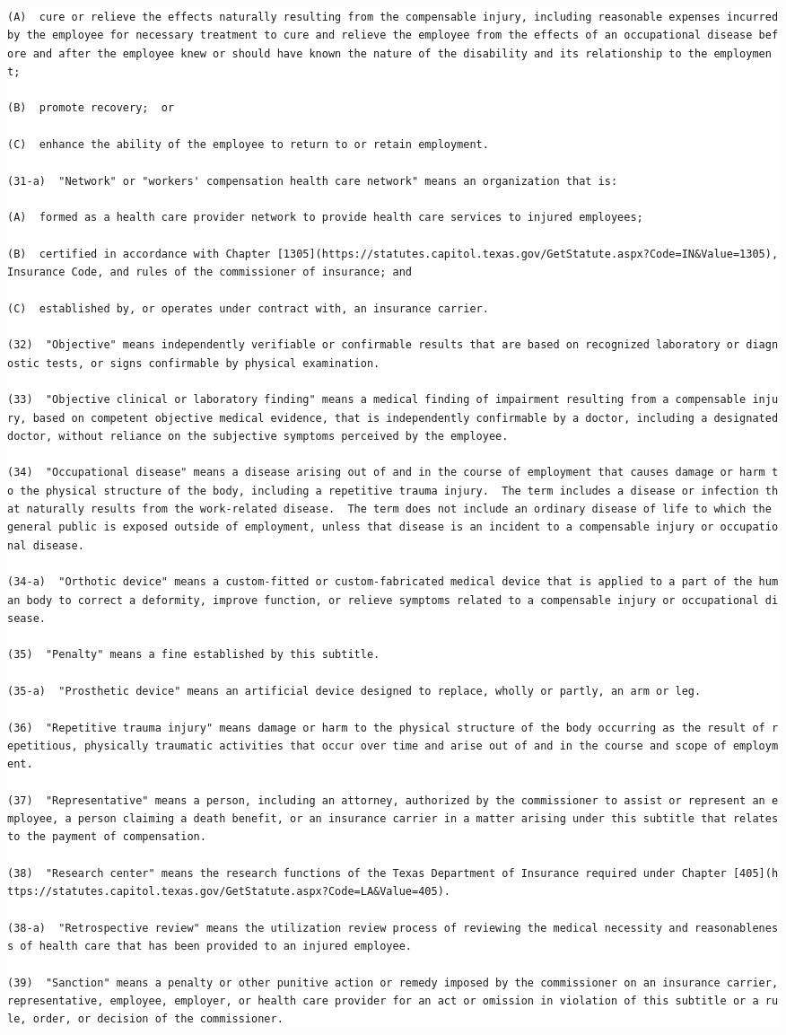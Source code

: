     (A)  cure or relieve the effects naturally resulting from the compensable injury, including reasonable expenses incurred by the employee for necessary treatment to cure and relieve the employee from the effects of an occupational disease before and after the employee knew or should have known the nature of the disability and its relationship to the employment;
    
    (B)  promote recovery;  or
    
    (C)  enhance the ability of the employee to return to or retain employment.
    
    (31-a)  "Network" or "workers' compensation health care network" means an organization that is:
    
    (A)  formed as a health care provider network to provide health care services to injured employees;
    
    (B)  certified in accordance with Chapter [1305](https://statutes.capitol.texas.gov/GetStatute.aspx?Code=IN&Value=1305), Insurance Code, and rules of the commissioner of insurance; and
    
    (C)  established by, or operates under contract with, an insurance carrier.
    
    (32)  "Objective" means independently verifiable or confirmable results that are based on recognized laboratory or diagnostic tests, or signs confirmable by physical examination.
    
    (33)  "Objective clinical or laboratory finding" means a medical finding of impairment resulting from a compensable injury, based on competent objective medical evidence, that is independently confirmable by a doctor, including a designated doctor, without reliance on the subjective symptoms perceived by the employee.
    
    (34)  "Occupational disease" means a disease arising out of and in the course of employment that causes damage or harm to the physical structure of the body, including a repetitive trauma injury.  The term includes a disease or infection that naturally results from the work-related disease.  The term does not include an ordinary disease of life to which the general public is exposed outside of employment, unless that disease is an incident to a compensable injury or occupational disease.
    
    (34-a)  "Orthotic device" means a custom-fitted or custom-fabricated medical device that is applied to a part of the human body to correct a deformity, improve function, or relieve symptoms related to a compensable injury or occupational disease.
    
    (35)  "Penalty" means a fine established by this subtitle.
    
    (35-a)  "Prosthetic device" means an artificial device designed to replace, wholly or partly, an arm or leg.
    
    (36)  "Repetitive trauma injury" means damage or harm to the physical structure of the body occurring as the result of repetitious, physically traumatic activities that occur over time and arise out of and in the course and scope of employment.
    
    (37)  "Representative" means a person, including an attorney, authorized by the commissioner to assist or represent an employee, a person claiming a death benefit, or an insurance carrier in a matter arising under this subtitle that relates to the payment of compensation.
    
    (38)  "Research center" means the research functions of the Texas Department of Insurance required under Chapter [405](https://statutes.capitol.texas.gov/GetStatute.aspx?Code=LA&Value=405).
    
    (38-a)  "Retrospective review" means the utilization review process of reviewing the medical necessity and reasonableness of health care that has been provided to an injured employee.
    
    (39)  "Sanction" means a penalty or other punitive action or remedy imposed by the commissioner on an insurance carrier, representative, employee, employer, or health care provider for an act or omission in violation of this subtitle or a rule, order, or decision of the commissioner.
    